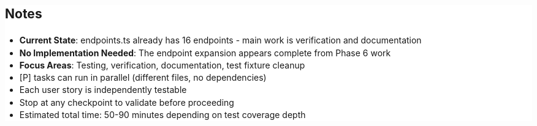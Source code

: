 
## Notes

- **Current State**: endpoints.ts already has 16 endpoints - main work is verification and documentation
- **No Implementation Needed**: The endpoint expansion appears complete from Phase 6 work
- **Focus Areas**: Testing, verification, documentation, test fixture cleanup
- [P] tasks can run in parallel (different files, no dependencies)
- Each user story is independently testable
- Stop at any checkpoint to validate before proceeding
- Estimated total time: 50-90 minutes depending on test coverage depth
